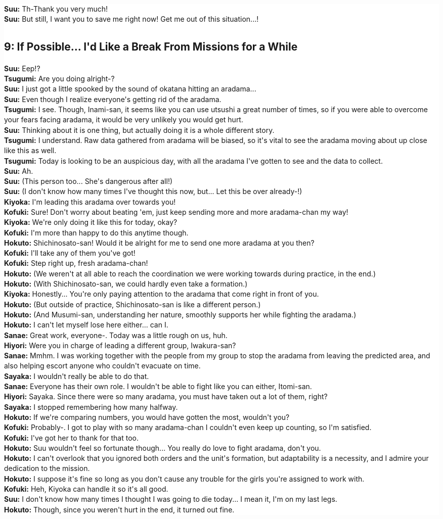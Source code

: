 **Suu:** Th-Thank you very much\!  
**Suu:** But still, I want you to save me right now\! Get me out of this situation\.\.\.\!  

## 9: If Possible\.\.\. I'd Like a Break From Missions for a While 
**Suu:** Eep\!\?  
**Tsugumi:** Are you doing alright-\?  
**Suu:** I just got a little spooked by the sound of okatana hitting an aradama\.\.\.  
**Suu:** Even though I realize everyone's getting rid of the aradama\.  
**Tsugumi:** I see\. Though, Inami-san, it seems like you can use utsushi a great number of times, so if you were able to overcome your fears facing aradama, it would be very unlikely you would get hurt\.  
**Suu:** Thinking about it is one thing, but actually doing it is a whole different story\.  
**Tsugumi:** I understand\. Raw data gathered from aradama will be biased, so it's vital to see the aradama moving about up close like this as well\.  
**Tsugumi:** Today is looking to be an auspicious day, with all the aradama I've gotten to see and the data to collect\.  
**Suu:** Ah\.  
**Suu:** (This person too\.\.\. She's dangerous after all\!\)  
**Suu:** (I don't know how many times I've thought this now, but\.\.\. Let this be over already-\!\)  
**Kiyoka:** I'm leading this aradama over towards you\!  
**Kofuki:** Sure\! Don't worry about beating 'em, just keep sending more and more aradama-chan my way\!  
**Kiyoka:** We're only doing it like this for today, okay\?  
**Kofuki:** I'm more than happy to do this anytime though\.  
**Hokuto:** Shichinosato-san\! Would it be alright for me to send one more aradama at you then\?  
**Kofuki:** I'll take any of them you've got\!  
**Kofuki:** Step right up, fresh aradama-chan\!  
**Hokuto:** (We weren't at all able to reach the coordination we were working towards during practice, in the end\.\)  
**Hokuto:** (With Shichinosato-san, we could hardly even take a formation\.\)  
**Kiyoka:** Honestly\.\.\. You're only paying attention to the aradama that come right in front of you\.  
**Hokuto:** (But outside of practice, Shichinosato-san is like a different person\.\)  
**Hokuto:** (And Musumi-san, understanding her nature, smoothly supports her while fighting the aradama\.\)  
**Hokuto:** I can't let myself lose here either\.\.\. can I\.  
**Sanae:** Great work, everyone-\. Today was a little rough on us, huh\.  
**Hiyori:** Were you in charge of leading a different group, Iwakura-san\?  
**Sanae:** Mmhm\. I was working together with the people from my group to stop the aradama from leaving the predicted area, and also helping escort anyone who couldn't evacuate on time\.  
**Sayaka:** I wouldn't really be able to do that\.  
**Sanae:** Everyone has their own role\. I wouldn't be able to fight like you can either, Itomi-san\.  
**Hiyori:** Sayaka\. Since there were so many aradama, you must have taken out a lot of them, right\?  
**Sayaka:** I stopped remembering how many halfway\.  
**Hokuto:** If we're comparing numbers, you would have gotten the most, wouldn't you\?  
**Kofuki:** Probably-\. I got to play with so many aradama-chan I couldn't even keep up counting, so I'm satisfied\.  
**Kofuki:** I've got her to thank for that too\.  
**Hokuto:** Suu wouldn't feel so fortunate though\.\.\. You really do love to fight aradama, don't you\.  
**Hokuto:** I can't overlook that you ignored both orders and the unit's formation, but adaptability is a necessity, and I admire your dedication to the mission\.  
**Hokuto:** I suppose it's fine so long as you don't cause any trouble for the girls you're assigned to work with\.  
**Kofuki:** Heh, Kiyoka can handle it so it's all good\.  
**Suu:** I don't know how many times I thought I was going to die today\.\.\. I mean it, I'm on my last legs\.  
**Hokuto:** Though, since you weren't hurt in the end, it turned out fine\.  